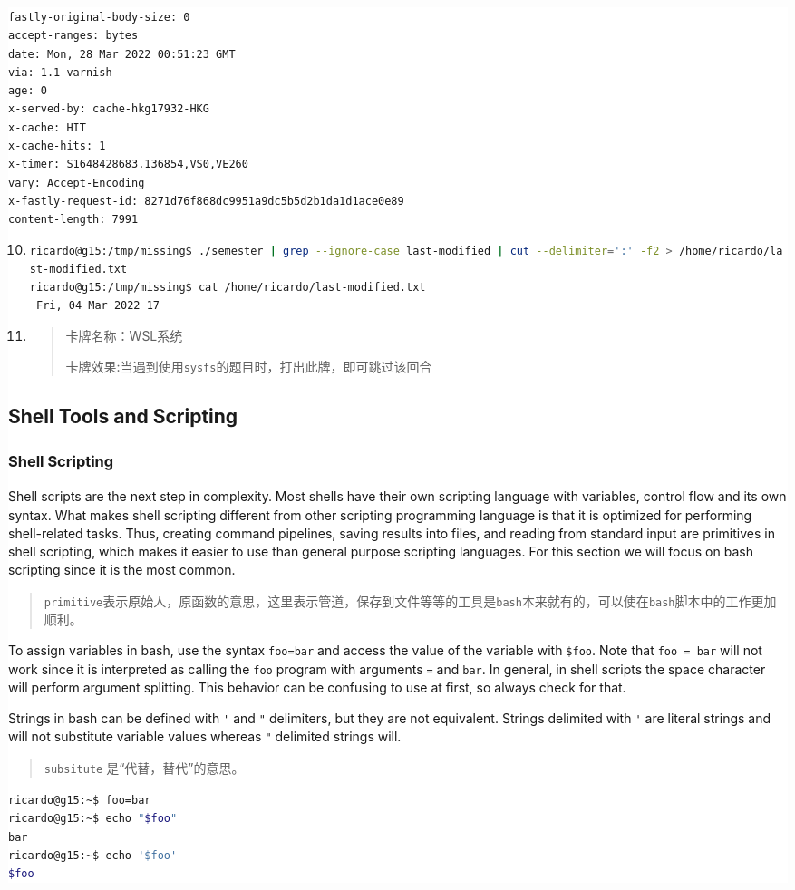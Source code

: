    ```
   fastly-original-body-size: 0
   accept-ranges: bytes
   date: Mon, 28 Mar 2022 00:51:23 GMT
   via: 1.1 varnish
   age: 0
   x-served-by: cache-hkg17932-HKG
   x-cache: HIT
   x-cache-hits: 1
   x-timer: S1648428683.136854,VS0,VE260
   vary: Accept-Encoding
   x-fastly-request-id: 8271d76f868dc9951a9dc5b5d2b1da1d1ace0e89
   content-length: 7991
   ```

10. ```bash
    ricardo@g15:/tmp/missing$ ./semester | grep --ignore-case last-modified | cut --delimiter=':' -f2 > /home/ricardo/last-modified.txt
    ricardo@g15:/tmp/missing$ cat /home/ricardo/last-modified.txt
     Fri, 04 Mar 2022 17
    ```

11. >卡牌名称：WSL系统
    >
    >卡牌效果:当遇到使用`sysfs`的题目时，打出此牌，即可跳过该回合

## Shell Tools and Scripting

### Shell Scripting

Shell scripts are the next step in complexity. Most shells have their own scripting language with variables, control flow and its own syntax. What makes shell scripting different from other scripting programming language is that it is optimized for performing shell-related tasks. Thus, creating command pipelines, saving results into files, and reading from standard input are primitives in shell scripting, which makes it easier to use than general purpose scripting languages. For this section we will focus on bash scripting since it is the most common.

> `primitive`表示原始人，原函数的意思，这里表示管道，保存到文件等等的工具是`bash`本来就有的，可以使在`bash`脚本中的工作更加顺利。

To assign variables in bash, use the syntax `foo=bar` and access the value of the variable with `$foo`. Note that `foo = bar` will not work since it is interpreted as calling the `foo` program with arguments `=` and `bar`. In general, in shell scripts the space character will perform argument splitting. This behavior can be confusing to use at first, so always check for that.

Strings in bash can be defined with `'` and `"` delimiters, but they are not equivalent. Strings delimited with `'` are literal strings and will not substitute variable values whereas `"` delimited strings will.

> `subsitute` 是“代替，替代”的意思。

```bash
ricardo@g15:~$ foo=bar
ricardo@g15:~$ echo "$foo"
bar
ricardo@g15:~$ echo '$foo'
$foo
```

